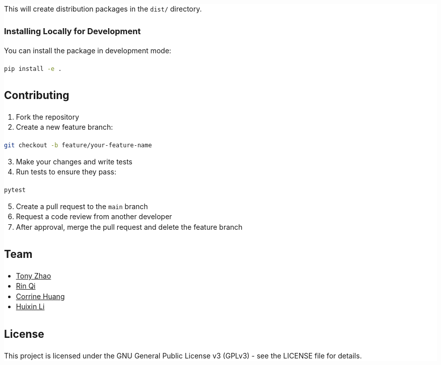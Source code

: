 This will create distribution packages in the `dist/` directory.

### Installing Locally for Development

You can install the package in development mode:

```bash
pip install -e .
```

## Contributing

1. Fork the repository
2. Create a new feature branch:
```bash
git checkout -b feature/your-feature-name
```

3. Make your changes and write tests
4. Run tests to ensure they pass:
```bash
pytest
```

5. Create a pull request to the `main` branch
6. Request a code review from another developer
7. After approval, merge the pull request and delete the feature branch

## Team

- [Tony Zhao](https://github.com/Tonyzsp)
- [Rin Qi](https://github.com/RinQi)
- [Corrine Huang](https://github.com/CorrineHuang)
- [Huixin Li](https://github.com/HuixinLi-Elena)

## License

This project is licensed under the GNU General Public License v3 (GPLv3) - see the LICENSE file for details.
